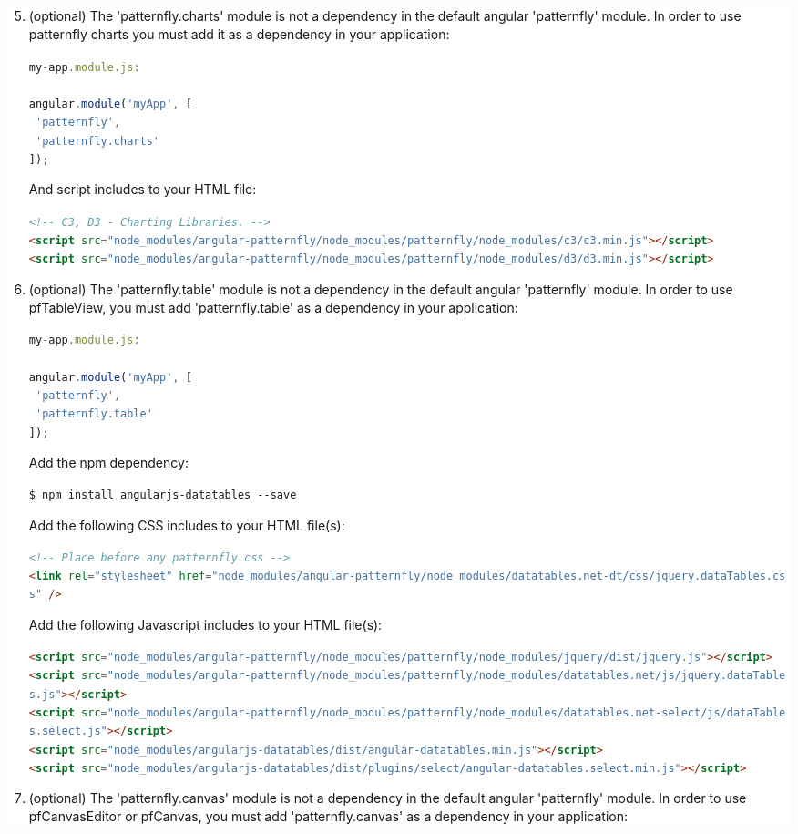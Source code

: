 5. (optional) The 'patternfly.charts' module is not a dependency in the default angular 'patternfly' module.
   In order to use patternfly charts you must add it as a dependency in your application:
   
    ```javascript
    my-app.module.js:
    
    angular.module('myApp', [
     'patternfly',
     'patternfly.charts'
    ]);
    ```

    And script includes to your HTML file:
    ```html
    <!-- C3, D3 - Charting Libraries. -->
    <script src="node_modules/angular-patternfly/node_modules/patternfly/node_modules/c3/c3.min.js"></script>
    <script src="node_modules/angular-patternfly/node_modules/patternfly/node_modules/d3/d3.min.js"></script>
    ````

6. (optional) The 'patternfly.table' module is not a dependency in the default angular 'patternfly' module.
   In order to use pfTableView, you must add 'patternfly.table' as a dependency in your application:
   
    ```javascript
    my-app.module.js:
    
    angular.module('myApp', [
     'patternfly',
     'patternfly.table'
    ]);
    ```

   Add the npm dependency:
    ```shell
    $ npm install angularjs-datatables --save
    ```

   Add the following CSS includes to your HTML file(s):

   
    ```html
    <!-- Place before any patternfly css -->
    <link rel="stylesheet" href="node_modules/angular-patternfly/node_modules/datatables.net-dt/css/jquery.dataTables.css" />
    ```
   Add the following Javascript includes to your HTML file(s):
   
   ```html
   <script src="node_modules/angular-patternfly/node_modules/patternfly/node_modules/jquery/dist/jquery.js"></script>
   <script src="node_modules/angular-patternfly/node_modules/patternfly/node_modules/datatables.net/js/jquery.dataTables.js"></script>
   <script src="node_modules/angular-patternfly/node_modules/patternfly/node_modules/datatables.net-select/js/dataTables.select.js"></script>
   <script src="node_modules/angularjs-datatables/dist/angular-datatables.min.js"></script>
   <script src="node_modules/angularjs-datatables/dist/plugins/select/angular-datatables.select.min.js"></script>
   ```
7. (optional) The 'patternfly.canvas' module is not a dependency in the default angular 'patternfly' module.
   In order to use pfCanvasEditor or pfCanvas, you must add 'patternfly.canvas' as a dependency in your application:
   